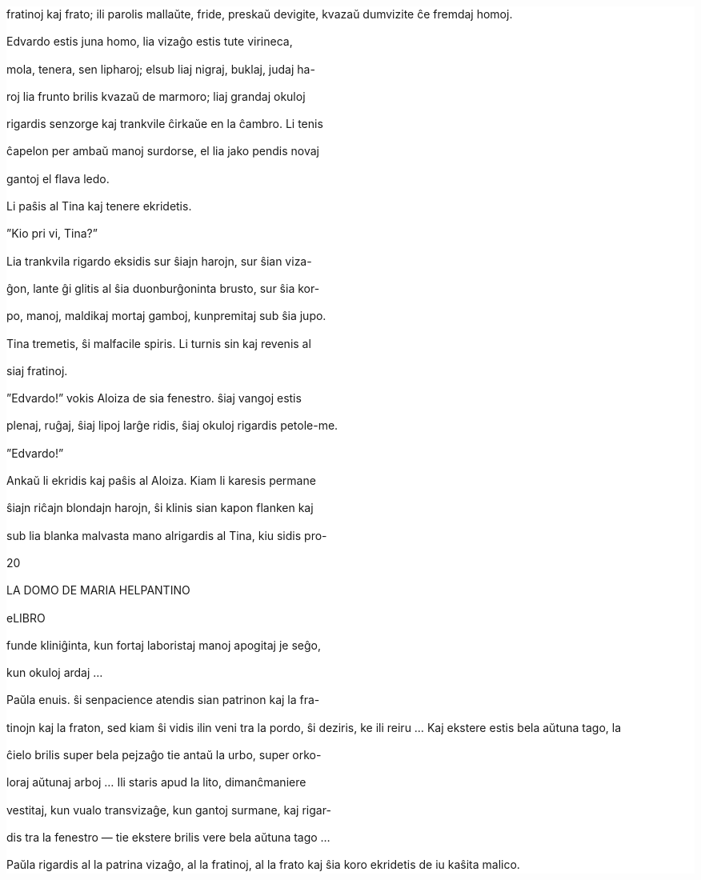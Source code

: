 fratinoj kaj frato; ili parolis mallaŭte, fride, preskaŭ devigite, kvazaŭ dumvizite ĉe fremdaj homoj. 

Edvardo estis juna homo, lia vizaĝo estis tute virineca, 

mola, tenera, sen lipharoj; elsub liaj nigraj, buklaj, judaj ha-

roj lia frunto brilis kvazaŭ de marmoro; liaj grandaj okuloj

rigardis senzorge kaj trankvile ĉirkaŭe en la ĉambro. Li tenis

ĉapelon per ambaŭ manoj surdorse, el lia jako pendis novaj

gantoj el flava ledo. 

Li paŝis al Tina kaj tenere ekridetis. 

”Kio pri vi, Tina?” 

Lia trankvila rigardo eksidis sur ŝiajn harojn, sur ŝian viza-

ĝon, lante ĝi glitis al ŝia duonburĝoninta brusto, sur ŝia kor-

po, manoj, maldikaj mortaj gamboj, kunpremitaj sub ŝia jupo. 

Tina tremetis, ŝi malfacile spiris. Li turnis sin kaj revenis al

siaj fratinoj. 

”Edvardo\!” vokis Aloiza de sia fenestro. ŝiaj vangoj estis

plenaj, ruĝaj, ŝiaj lipoj larĝe ridis, ŝiaj okuloj rigardis petole-me. 

”Edvardo\!” 

Ankaŭ li ekridis kaj paŝis al Aloiza. Kiam li karesis permane

ŝiajn riĉajn blondajn harojn, ŝi klinis sian kapon flanken kaj

sub lia blanka malvasta mano alrigardis al Tina, kiu sidis pro-

20

LA DOMO DE MARIA HELPANTINO

eLIBRO

funde kliniĝinta, kun fortaj laboristaj manoj apogitaj je seĝo, 

kun okuloj ardaj …

Paŭla enuis. ŝi senpacience atendis sian patrinon kaj la fra-

tinojn kaj la fraton, sed kiam ŝi vidis ilin veni tra la pordo, ŝi deziris, ke ili reiru … Kaj ekstere estis bela aŭtuna tago, la

ĉielo brilis super bela pejzaĝo tie antaŭ la urbo, super orko-

loraj aŭtunaj arboj … Ili staris apud la lito, dimanĉmaniere

vestitaj, kun vualo transvizaĝe, kun gantoj surmane, kaj rigar-

dis tra la fenestro — tie ekstere brilis vere bela aŭtuna tago …

Paŭla rigardis al la patrina vizaĝo, al la fratinoj, al la frato kaj ŝia koro ekridetis de iu kaŝita malico. 
